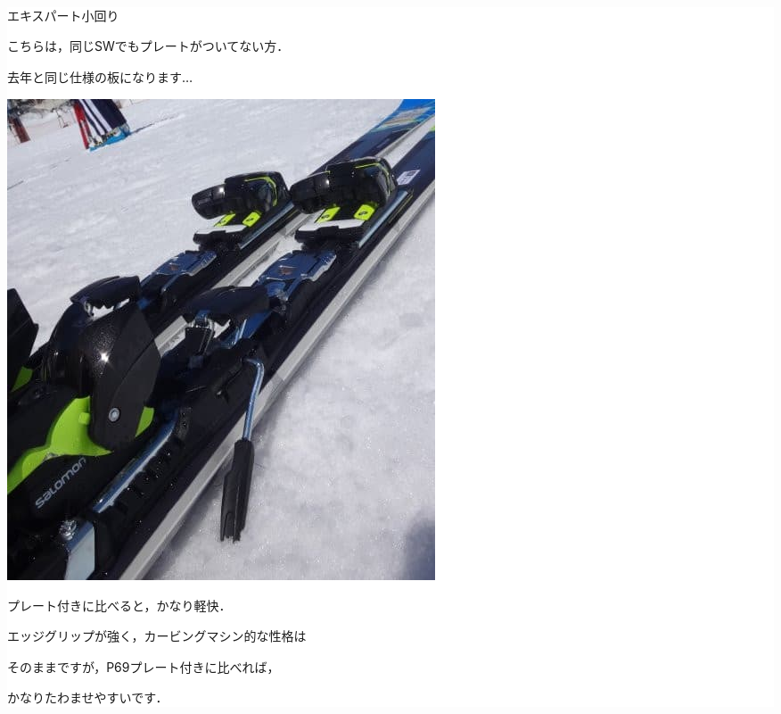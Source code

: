 


エキスパート小回り





こちらは，同じSWでもプレートがついてない方．


去年と同じ仕様の板になります…




![094d62d1e823bb8a264f3b81638e7eb6.jpg](images/094d62d1e823bb8a264f3b81638e7eb6.jpg)







プレート付きに比べると，かなり軽快．


エッジグリップが強く，カービングマシン的な性格は


そのままですが，P69プレート付きに比べれば，


かなりたわませやすいです．
